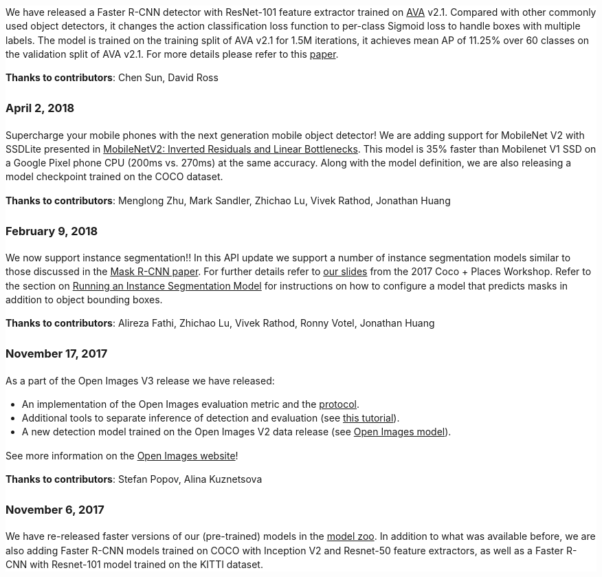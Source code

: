 We have released a Faster R-CNN detector with ResNet-101 feature extractor trained on [AVA](https://research.google.com/ava/) v2.1.
Compared with other commonly used object detectors, it changes the action classification loss function to per-class Sigmoid loss to handle boxes with multiple labels.
The model is trained on the training split of AVA v2.1 for 1.5M iterations, it achieves mean AP of 11.25% over 60 classes on the validation split of AVA v2.1.
For more details please refer to this [paper](https://arxiv.org/abs/1705.08421).

<b>Thanks to contributors</b>: Chen Sun, David Ross

### April 2, 2018

Supercharge your mobile phones with the next generation mobile object detector!
We are adding support for MobileNet V2 with SSDLite presented in
[MobileNetV2: Inverted Residuals and Linear Bottlenecks](https://arxiv.org/abs/1801.04381).
This model is 35% faster than Mobilenet V1 SSD on a Google Pixel phone CPU (200ms vs. 270ms) at the same accuracy.
Along with the model definition, we are also releasing a model checkpoint trained on the COCO dataset.

<b>Thanks to contributors</b>: Menglong Zhu, Mark Sandler, Zhichao Lu, Vivek Rathod, Jonathan Huang

### February 9, 2018

We now support instance segmentation!!  In this API update we support a number of instance segmentation models similar to those discussed in the [Mask R-CNN paper](https://arxiv.org/abs/1703.06870). For further details refer to
[our slides](http://presentations.cocodataset.org/Places17-GMRI.pdf) from the 2017 Coco + Places Workshop.
Refer to the section on [Running an Instance Segmentation Model](g3doc/instance_segmentation.md) for instructions on how to configure a model
that predicts masks in addition to object bounding boxes.

<b>Thanks to contributors</b>: Alireza Fathi, Zhichao Lu, Vivek Rathod, Ronny Votel, Jonathan Huang

### November 17, 2017

As a part of the Open Images V3 release we have released:

* An implementation of the Open Images evaluation metric and the [protocol](g3doc/evaluation_protocols.md#open-images).
* Additional tools to separate inference of detection and evaluation (see [this tutorial](g3doc/oid_inference_and_evaluation.md)).
* A new detection model trained on the Open Images V2 data release (see [Open Images model](g3doc/detection_model_zoo.md#open-images-models)).

See more information on the [Open Images website](https://github.com/openimages/dataset)!

<b>Thanks to contributors</b>: Stefan Popov, Alina Kuznetsova

### November 6, 2017

We have re-released faster versions of our (pre-trained) models in the
<a href='g3doc/detection_model_zoo.md'>model zoo</a>.  In addition to what
was available before, we are also adding Faster R-CNN models trained on COCO
with Inception V2 and Resnet-50 feature extractors, as well as a Faster R-CNN
with Resnet-101 model trained on the KITTI dataset.
